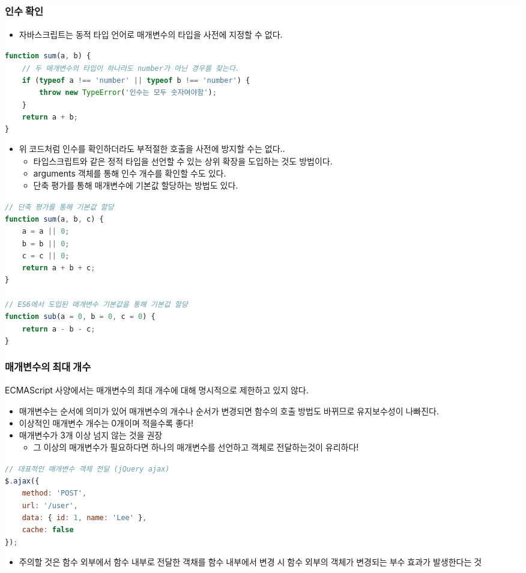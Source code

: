 ### 인수 확인

- 자바스크립트는 동적 타입 언어로 매개변수의 타입을 사전에 지정할 수 없다.

```jsx
function sum(a, b) {
	// 두 매개변수의 타입이 하나라도 number가 아닌 경우를 찾는다.
	if (typeof a !== 'number' || typeof b !== 'number') {
		throw new TypeError('인수는 모두 숫자여야함');
	}
	return a + b;
}
```

- 위 코드처럼 인수를 확인하더라도 부적절한 호출을 사전에 방지할 수는 없다..
    - 타입스크립트와 같은 정적 타입을 선언할 수 있는 상위 확장을 도입하는 것도 방법이다.
    - arguments 객체를 통해 인수 개수를 확인할 수도 있다.
    - 단축 평가를 통해 매개변수에 기본값 할당하는 방법도 있다.

```jsx
// 단축 평가를 통해 기본값 할당
function sum(a, b, c) {
	a = a || 0;
	b = b || 0;
	c = c || 0;
	return a + b + c;
}

// ES6에서 도입된 매개변수 기본값을 통해 기본값 할당
function sub(a = 0, b = 0, c = 0) {
	return a - b - c;
}
```

### 매개변수의 최대 개수

 ECMAScript 사양에서는 매개변수의 최대 개수에 대해 명시적으로 제한하고 있지 않다.

- 매개변수는 순서에 의미가 있어 매개변수의 개수나 순서가 변경되면 함수의 호출 방법도 바뀌므로 유지보수성이 나빠진다.
- 이상적인 매개변수 개수는 0개이며 적을수록 좋다!
- 매개변수가 3개 이상 넘지 않는 것을 권장
    - 그 이상의 매개변수가 필요하다면 하나의 매개변수를 선언하고 객체로 전달하는것이 유리하다!

```jsx
// 대표적인 매개변수 객체 전달 (jQuery ajax)
$.ajax({
	method: 'POST',
	url: '/user',
	data: { id: 1, name: 'Lee' },
	cache: false
});
```

- 주의할 것은 함수 외부에서 함수 내부로 전달한 객채를 함수 내부에서 변경 시 함수 외부의 객체가 변경되는 부수 효과가 발생한다는 것
